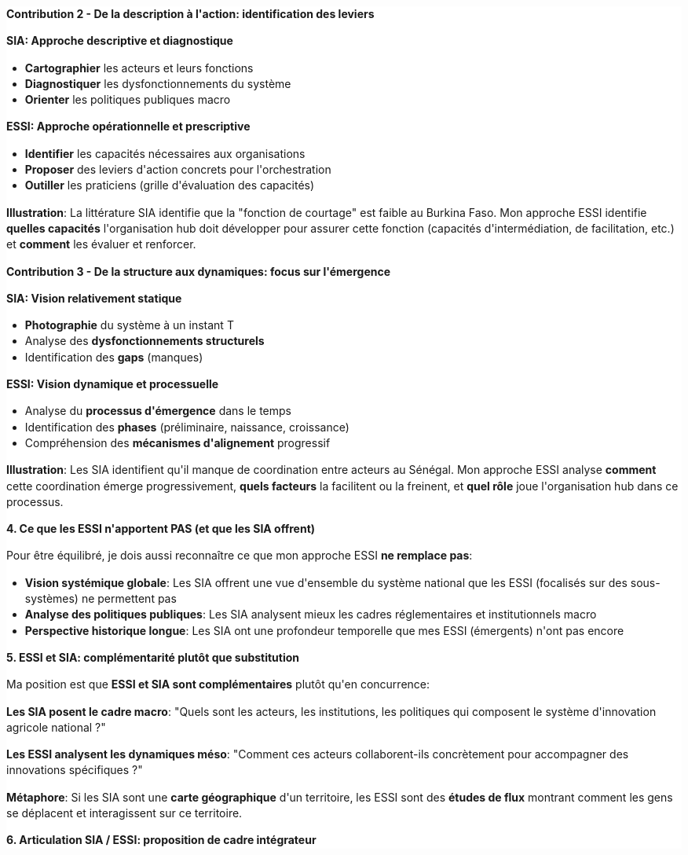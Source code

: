 **Contribution 2 - De la description à l'action: identification des leviers**

**SIA: Approche descriptive et diagnostique**
- **Cartographier** les acteurs et leurs fonctions
- **Diagnostiquer** les dysfonctionnements du système
- **Orienter** les politiques publiques macro

**ESSI: Approche opérationnelle et prescriptive**
- **Identifier** les capacités nécessaires aux organisations
- **Proposer** des leviers d'action concrets pour l'orchestration
- **Outiller** les praticiens (grille d'évaluation des capacités)

**Illustration**: La littérature SIA identifie que la "fonction de courtage" est faible au Burkina Faso. Mon approche ESSI identifie **quelles capacités** l'organisation hub doit développer pour assurer cette fonction (capacités d'intermédiation, de facilitation, etc.) et **comment** les évaluer et renforcer.

**Contribution 3 - De la structure aux dynamiques: focus sur l'émergence**

**SIA: Vision relativement statique**
- **Photographie** du système à un instant T
- Analyse des **dysfonctionnements structurels**
- Identification des **gaps** (manques)

**ESSI: Vision dynamique et processuelle**
- Analyse du **processus d'émergence** dans le temps
- Identification des **phases** (préliminaire, naissance, croissance)
- Compréhension des **mécanismes d'alignement** progressif

**Illustration**: Les SIA identifient qu'il manque de coordination entre acteurs au Sénégal. Mon approche ESSI analyse **comment** cette coordination émerge progressivement, **quels facteurs** la facilitent ou la freinent, et **quel rôle** joue l'organisation hub dans ce processus.

**4. Ce que les ESSI n'apportent PAS (et que les SIA offrent)**

Pour être équilibré, je dois aussi reconnaître ce que mon approche ESSI **ne remplace pas**:

- **Vision systémique globale**: Les SIA offrent une vue d'ensemble du système national que les ESSI (focalisés sur des sous-systèmes) ne permettent pas
- **Analyse des politiques publiques**: Les SIA analysent mieux les cadres réglementaires et institutionnels macro
- **Perspective historique longue**: Les SIA ont une profondeur temporelle que mes ESSI (émergents) n'ont pas encore

**5. ESSI et SIA: complémentarité plutôt que substitution**

Ma position est que **ESSI et SIA sont complémentaires** plutôt qu'en concurrence:

**Les SIA posent le cadre macro**: "Quels sont les acteurs, les institutions, les politiques qui composent le système d'innovation agricole national ?"

**Les ESSI analysent les dynamiques méso**: "Comment ces acteurs collaborent-ils concrètement pour accompagner des innovations spécifiques ?"

**Métaphore**: Si les SIA sont une **carte géographique** d'un territoire, les ESSI sont des **études de flux** montrant comment les gens se déplacent et interagissent sur ce territoire.

**6. Articulation SIA / ESSI: proposition de cadre intégrateur**

